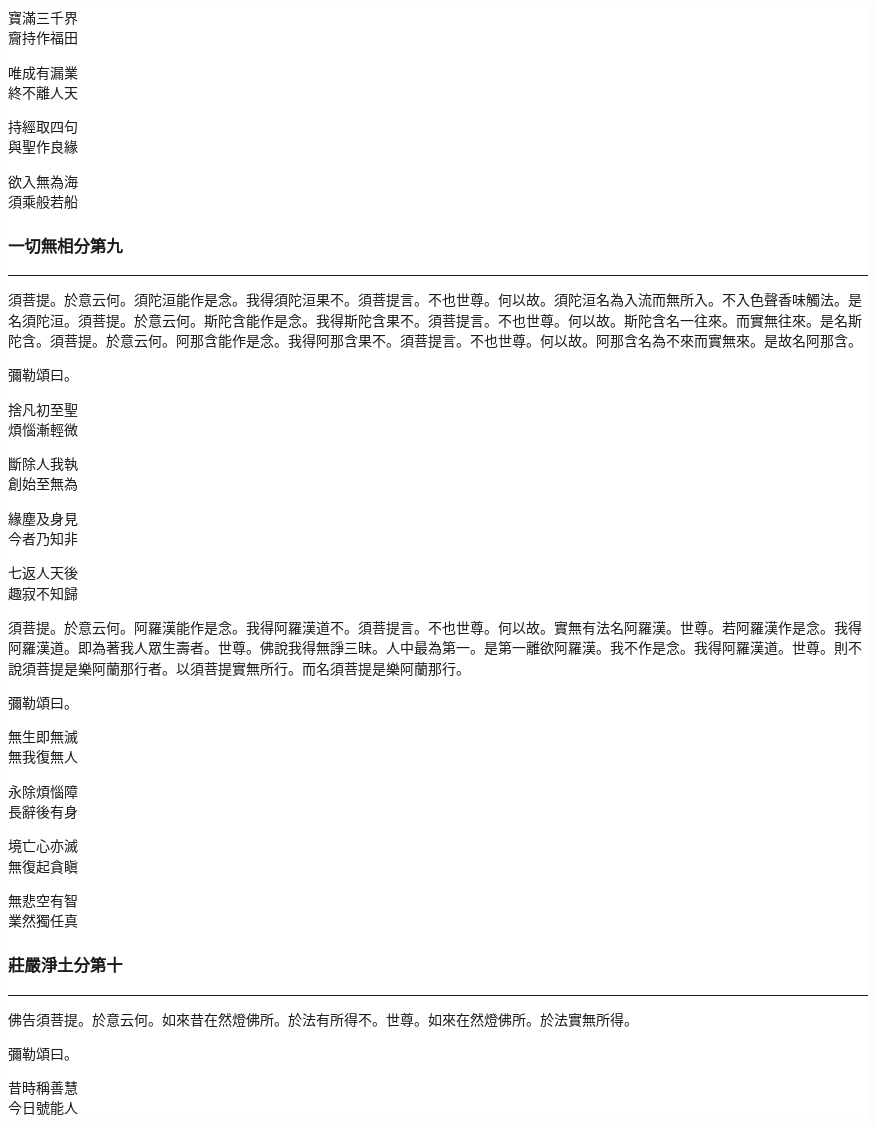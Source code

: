   寶滿三千界    
  齎持作福田    
  
  唯成有漏業    
  終不離人天    
  
  持經取四句    
  與聖作良緣    
  
  欲入無為海    
  須乘般若船    
  
          
### 一切無相分第九
* * *
須菩提。於意云何。須陀洹能作是念。我得須陀洹果不。須菩提言。不也世尊。何以故。須陀洹名為入流而無所入。不入色聲香味觸法。是名須陀洹。須菩提。於意云何。斯陀含能作是念。我得斯陀含果不。須菩提言。不也世尊。何以故。斯陀含名一往來。而實無往來。是名斯陀含。須菩提。於意云何。阿那含能作是念。我得阿那含果不。須菩提言。不也世尊。何以故。阿那含名為不來而實無來。是故名阿那含。

彌勒頌曰。

  捨凡初至聖    
  煩惱漸輕微    
  
  斷除人我執    
  創始至無為    
  
  緣塵及身見    
  今者乃知非    
  
  七返人天後    
  趣寂不知歸    
  

須菩提。於意云何。阿羅漢能作是念。我得阿羅漢道不。須菩提言。不也世尊。何以故。實無有法名阿羅漢。世尊。若阿羅漢作是念。我得阿羅漢道。即為著我人眾生壽者。世尊。佛說我得無諍三昧。人中最為第一。是第一離欲阿羅漢。我不作是念。我得阿羅漢道。世尊。則不說須菩提是樂阿蘭那行者。以須菩提實無所行。而名須菩提是樂阿蘭那行。

彌勒頌曰。

  無生即無滅    
  無我復無人    
  
  永除煩惱障    
  長辭後有身    
  
  境亡心亦滅    
  無復起貪瞋    
  
  無悲空有智    
  業然獨任真    
  
          
### 莊嚴淨土分第十
* * *
佛告須菩提。於意云何。如來昔在然燈佛所。於法有所得不。世尊。如來在然燈佛所。於法實無所得。

彌勒頌曰。

  昔時稱善慧    
  今日號能人    
  